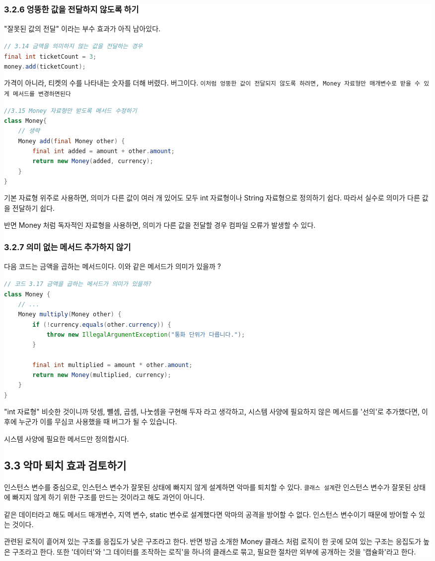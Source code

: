 ### 3.2.6 엉뚱한 값을 전달하지 않도록 하기
"잘못된 값의 전달" 이라는 부수 효과가 아직 남아있다.
```java
// 3.14 금액을 의미하지 않는 값을 전달하는 경우
final int ticketCount = 3;
money.add(ticketCount);
```

가격이 아니라, 티켓의 수를 나타내는 숫자를 더해 버렸다. 버그이다.  `이처럼 엉뚱한 값이 전달되지 않도록 하려면, Money 자료형만 매개변수로 받을 수 있게 메서드를 변경하면된다`
```java
//3.15 Money 자료형만 받도록 메서드 수정하기
class Money{
	// 생략
	Money add(final Money other) {
		final int added = amount + other.amount;
		return new Money(added, currency);
	}
}
```
기본 자료형 위주로 사용하면, 의미가 다른 값이 여러 개 있어도 모두 int 자료형이나 String 자료형으로 정의하기 쉽다. 따라서 실수로 의미가 다른 값을 전달하기 쉽다.

반면 Money 처럼 독자적인 자료형을 사용하면, 의미가 다른 값을 전달할 경우 컴파일 오류가 발생할 수 있다. 

### 3.2.7 의미 없는 메서드 추가하지 않기
다음 코드는 금액을 곱하는 메서드이다. 이와 같은 메서드가 의미가 있을까 ?
```java
// 코드 3.17 금액을 곱하는 메서드가 의미가 있을까?
class Money {
	// ...
	Money multiply(Money other) {
		if (!currency.equals(other.currency)) {
			throw new IllegalArgumentException("통화 단위가 다릅니다.");
		}
		
		final int multiplied = amount * other.amount;
		return new Money(multiplied, currency);
	}
}
```
"int 자료형" 비슷한 것이니까 덧셈, 뺼셈, 곱셈, 나눗셈을 구현해 두자 라고 생각하고, 시스템 사양에 필요하지 않은 메서드를 '선의'로 추가했다면, 이후에 누군가 이를 무심코 사용했을 때 버그가 될 수 있습니다.

시스템 사양에 필요한 메서드만 정의합시다.


## 3.3 악마 퇴치 효과 검토하기

인스턴스 변수를 중심으로, 인스턴스 변수가 잘못된 상태에 빠지지 않게 설계하면 악마를 퇴치할 수 있다. `클래스 설계`란 인스턴스 변수가 잘못된 상태에 빠지지 않게 하기 위한 구조를 만드는 것이라고 해도 과언이 아니다.

같은 데이터라고 해도 메서드 매개변수, 지역 변수, static 변수로 설계했다면 악마의 공격을 방어할 수 없다. 인스턴스 변수이기 때문에 방어할 수 있는 것이다.

관련된 로직이 흩어져 있는 구조를 응집도가 낮은 구조라고 한다. 반면 방금 소개한 Money 클래스 처럼 로직이 한 곳에 모여 있는 구조는 응집도가 높은 구조라고 한다. 또한 '데이터'와 '그 데이터를 조작하는 로직'을 하나의 클래스로 묶고, 필요한 절차만 외부에 공개하는 것을 '캡슐화'라고 한다.
